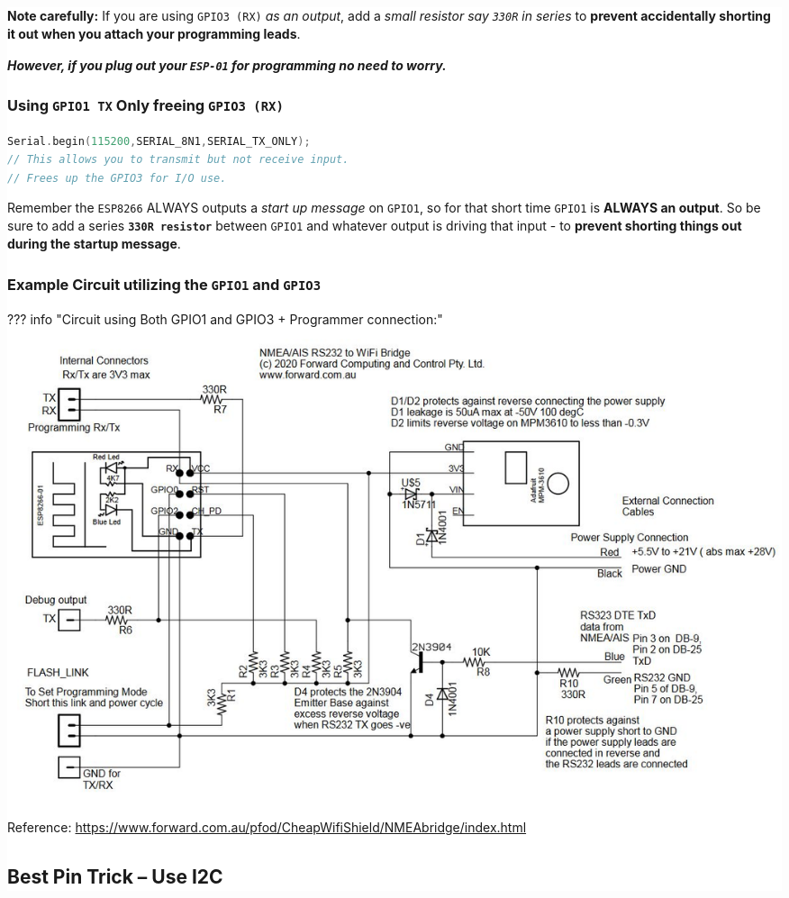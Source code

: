 **Note carefully:** If you are using `GPIO3 (RX)` *as an output*, add a *small resistor say `330R` in series* to **prevent accidentally shorting it out when you attach your programming leads**.

***However, if you plug out your `ESP-01` for programming no need to worry.***

### Using `GPIO1 TX` Only freeing `GPIO3 (RX)`

```c
Serial.begin(115200,SERIAL_8N1,SERIAL_TX_ONLY);
// This allows you to transmit but not receive input.
// Frees up the GPIO3 for I/O use.
```

Remember the `ESP8266` ALWAYS outputs a *start up message* on `GPIO1`, so for that short time `GPIO1` is **ALWAYS an output**. So be sure to add a series **`330R resistor`** between `GPIO1` and whatever output is driving that input - to **prevent shorting things out during the startup message**.

### Example Circuit utilizing the `GPIO1` and `GPIO3`

??? info "Circuit using Both GPIO1 and GPIO3 + Programmer connection:"
    ![Circuit using Both GPIO1 and GPIO3 + Programmer](./ESP-01-Using-All-pins/NMEAbridge.jpg)

Reference: <https://www.forward.com.au/pfod/CheapWifiShield/NMEAbridge/index.html>

## Best Pin Trick – Use I2C
